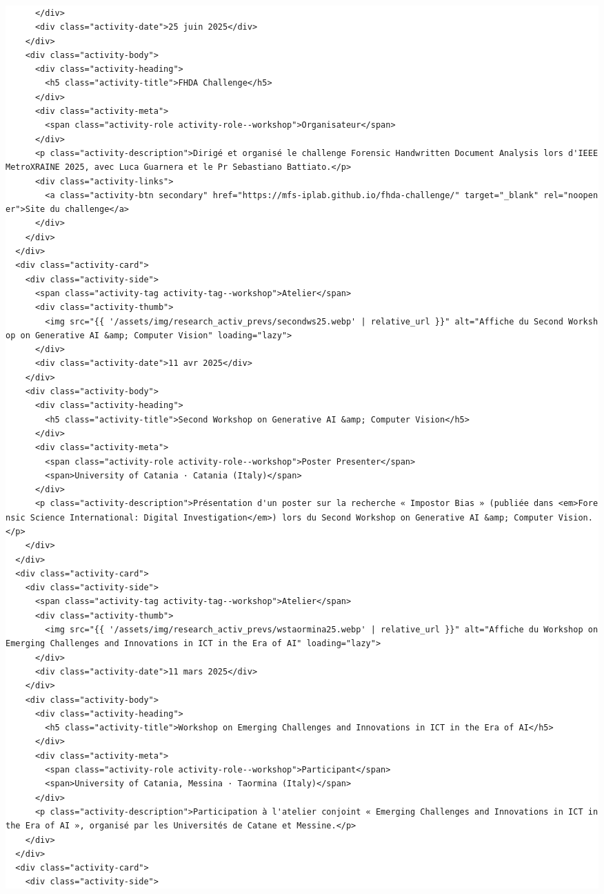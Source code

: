           </div>
          <div class="activity-date">25 juin 2025</div>
        </div>
        <div class="activity-body">
          <div class="activity-heading">
            <h5 class="activity-title">FHDA Challenge</h5>
          </div>
          <div class="activity-meta">
            <span class="activity-role activity-role--workshop">Organisateur</span>
          </div>
          <p class="activity-description">Dirigé et organisé le challenge Forensic Handwritten Document Analysis lors d'IEEE MetroXRAINE 2025, avec Luca Guarnera et le Pr Sebastiano Battiato.</p>
          <div class="activity-links">
            <a class="activity-btn secondary" href="https://mfs-iplab.github.io/fhda-challenge/" target="_blank" rel="noopener">Site du challenge</a>
          </div>
        </div>
      </div>
      <div class="activity-card">
        <div class="activity-side">
          <span class="activity-tag activity-tag--workshop">Atelier</span>
          <div class="activity-thumb">
            <img src="{{ '/assets/img/research_activ_prevs/secondws25.webp' | relative_url }}" alt="Affiche du Second Workshop on Generative AI &amp; Computer Vision" loading="lazy">
          </div>
          <div class="activity-date">11 avr 2025</div>
        </div>
        <div class="activity-body">
          <div class="activity-heading">
            <h5 class="activity-title">Second Workshop on Generative AI &amp; Computer Vision</h5>
          </div>
          <div class="activity-meta">
            <span class="activity-role activity-role--workshop">Poster Presenter</span>
            <span>University of Catania · Catania (Italy)</span>
          </div>
          <p class="activity-description">Présentation d'un poster sur la recherche « Impostor Bias » (publiée dans <em>Forensic Science International: Digital Investigation</em>) lors du Second Workshop on Generative AI &amp; Computer Vision.</p>
        </div>
      </div>
      <div class="activity-card">
        <div class="activity-side">
          <span class="activity-tag activity-tag--workshop">Atelier</span>
          <div class="activity-thumb">
            <img src="{{ '/assets/img/research_activ_prevs/wstaormina25.webp' | relative_url }}" alt="Affiche du Workshop on Emerging Challenges and Innovations in ICT in the Era of AI" loading="lazy">
          </div>
          <div class="activity-date">11 mars 2025</div>
        </div>
        <div class="activity-body">
          <div class="activity-heading">
            <h5 class="activity-title">Workshop on Emerging Challenges and Innovations in ICT in the Era of AI</h5>
          </div>
          <div class="activity-meta">
            <span class="activity-role activity-role--workshop">Participant</span>
            <span>University of Catania, Messina · Taormina (Italy)</span>
          </div>
          <p class="activity-description">Participation à l'atelier conjoint « Emerging Challenges and Innovations in ICT in the Era of AI », organisé par les Universités de Catane et Messine.</p>
        </div>
      </div>
      <div class="activity-card">
        <div class="activity-side">